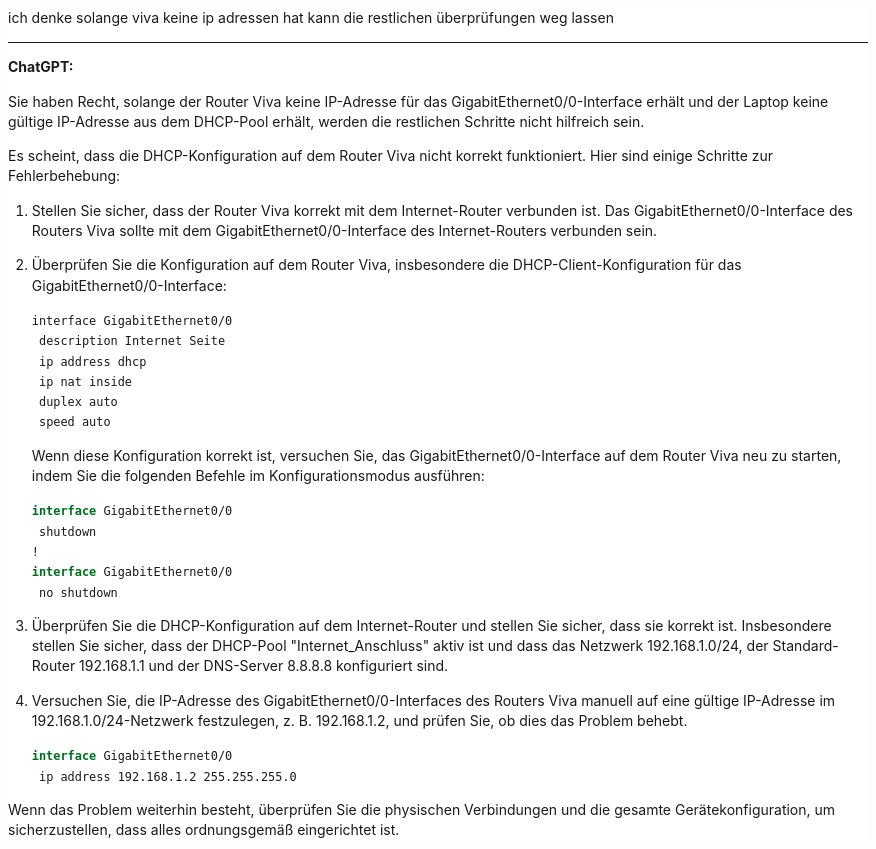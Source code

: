 ich denke solange viva keine ip adressen hat kann  die restlichen überprüfungen weg lassen

* * *

**ChatGPT:**

Sie haben Recht, solange der Router Viva keine IP-Adresse für das GigabitEthernet0/0-Interface erhält und der Laptop keine gültige IP-Adresse aus dem DHCP-Pool erhält, werden die restlichen Schritte nicht hilfreich sein.

Es scheint, dass die DHCP-Konfiguration auf dem Router Viva nicht korrekt funktioniert. Hier sind einige Schritte zur Fehlerbehebung:

1.  Stellen Sie sicher, dass der Router Viva korrekt mit dem Internet-Router verbunden ist. Das GigabitEthernet0/0-Interface des Routers Viva sollte mit dem GigabitEthernet0/0-Interface des Internet-Routers verbunden sein.
    
2.  Überprüfen Sie die Konfiguration auf dem Router Viva, insbesondere die DHCP-Client-Konfiguration für das GigabitEthernet0/0-Interface:
    
    ```scss
    interface GigabitEthernet0/0
     description Internet Seite
     ip address dhcp
     ip nat inside
     duplex auto
     speed auto
    ```
    
    Wenn diese Konfiguration korrekt ist, versuchen Sie, das GigabitEthernet0/0-Interface auf dem Router Viva neu zu starten, indem Sie die folgenden Befehle im Konfigurationsmodus ausführen:
    
    ```kotlin
    interface GigabitEthernet0/0
     shutdown
    !
    interface GigabitEthernet0/0
     no shutdown
    ```
    
3.  Überprüfen Sie die DHCP-Konfiguration auf dem Internet-Router und stellen Sie sicher, dass sie korrekt ist. Insbesondere stellen Sie sicher, dass der DHCP-Pool "Internet\_Anschluss" aktiv ist und dass das Netzwerk 192.168.1.0/24, der Standard-Router 192.168.1.1 und der DNS-Server 8.8.8.8 konfiguriert sind.
    
4.  Versuchen Sie, die IP-Adresse des GigabitEthernet0/0-Interfaces des Routers Viva manuell auf eine gültige IP-Adresse im 192.168.1.0/24-Netzwerk festzulegen, z. B. 192.168.1.2, und prüfen Sie, ob dies das Problem behebt.
    
    ```kotlin
    interface GigabitEthernet0/0
     ip address 192.168.1.2 255.255.255.0
    ```
    

Wenn das Problem weiterhin besteht, überprüfen Sie die physischen Verbindungen und die gesamte Gerätekonfiguration, um sicherzustellen, dass alles ordnungsgemäß eingerichtet ist.
